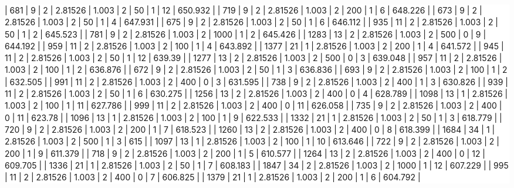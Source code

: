 |  681 |             9 |           2 |        2.81526 |                               1.003 |          2 |           50 |              1 |                 12 |     650.932  |
|  719 |             9 |           2 |        2.81526 |                               1.003 |          2 |          200 |              1 |                  6 |     648.226  |
|  673 |             9 |           2 |        2.81526 |                               1.003 |          2 |           50 |              1 |                  4 |     647.931  |
|  675 |             9 |           2 |        2.81526 |                               1.003 |          2 |           50 |              1 |                  6 |     646.112  |
|  935 |            11 |           2 |        2.81526 |                               1.003 |          2 |           50 |              1 |                  2 |     645.523  |
|  781 |             9 |           2 |        2.81526 |                               1.003 |          2 |         1000 |              1 |                  2 |     645.426  |
| 1283 |            13 |           2 |        2.81526 |                               1.003 |          2 |          500 |              0 |                  9 |     644.192  |
|  959 |            11 |           2 |        2.81526 |                               1.003 |          2 |          100 |              1 |                  4 |     643.892  |
| 1377 |            21 |           1 |        2.81526 |                               1.003 |          2 |          200 |              1 |                  4 |     641.572  |
|  945 |            11 |           2 |        2.81526 |                               1.003 |          2 |           50 |              1 |                 12 |     639.39   |
| 1277 |            13 |           2 |        2.81526 |                               1.003 |          2 |          500 |              0 |                  3 |     639.048  |
|  957 |            11 |           2 |        2.81526 |                               1.003 |          2 |          100 |              1 |                  2 |     636.876  |
|  672 |             9 |           2 |        2.81526 |                               1.003 |          2 |           50 |              1 |                  3 |     636.836  |
|  693 |             9 |           2 |        2.81526 |                               1.003 |          2 |          100 |              1 |                  2 |     632.505  |
|  991 |            11 |           2 |        2.81526 |                               1.003 |          2 |          400 |              0 |                  3 |     631.595  |
|  738 |             9 |           2 |        2.81526 |                               1.003 |          2 |          400 |              1 |                  3 |     630.826  |
|  939 |            11 |           2 |        2.81526 |                               1.003 |          2 |           50 |              1 |                  6 |     630.275  |
| 1256 |            13 |           2 |        2.81526 |                               1.003 |          2 |          400 |              0 |                  4 |     628.789  |
| 1098 |            13 |           1 |        2.81526 |                               1.003 |          2 |          100 |              1 |                 11 |     627.786  |
|  999 |            11 |           2 |        2.81526 |                               1.003 |          2 |          400 |              0 |                 11 |     626.058  |
|  735 |             9 |           2 |        2.81526 |                               1.003 |          2 |          400 |              0 |                 11 |     623.78   |
| 1096 |            13 |           1 |        2.81526 |                               1.003 |          2 |          100 |              1 |                  9 |     622.533  |
| 1332 |            21 |           1 |        2.81526 |                               1.003 |          2 |           50 |              1 |                  3 |     618.779  |
|  720 |             9 |           2 |        2.81526 |                               1.003 |          2 |          200 |              1 |                  7 |     618.523  |
| 1260 |            13 |           2 |        2.81526 |                               1.003 |          2 |          400 |              0 |                  8 |     618.399  |
| 1684 |            34 |           1 |        2.81526 |                               1.003 |          2 |          500 |              1 |                  3 |     615      |
| 1097 |            13 |           1 |        2.81526 |                               1.003 |          2 |          100 |              1 |                 10 |     613.646  |
|  722 |             9 |           2 |        2.81526 |                               1.003 |          2 |          200 |              1 |                  9 |     611.379  |
|  718 |             9 |           2 |        2.81526 |                               1.003 |          2 |          200 |              1 |                  5 |     610.577  |
| 1264 |            13 |           2 |        2.81526 |                               1.003 |          2 |          400 |              0 |                 12 |     609.705  |
| 1336 |            21 |           1 |        2.81526 |                               1.003 |          2 |           50 |              1 |                  7 |     608.183  |
| 1847 |            34 |           2 |        2.81526 |                               1.003 |          2 |         1000 |              1 |                 12 |     607.229  |
|  995 |            11 |           2 |        2.81526 |                               1.003 |          2 |          400 |              0 |                  7 |     606.825  |
| 1379 |            21 |           1 |        2.81526 |                               1.003 |          2 |          200 |              1 |                  6 |     604.792  |
